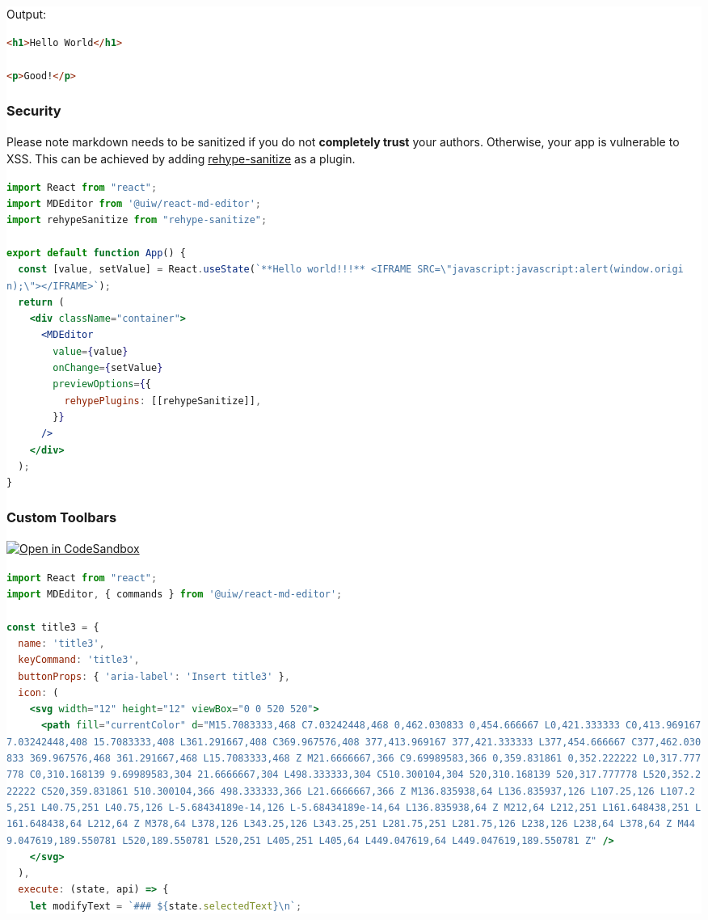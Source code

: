 Output:

```html
<h1>Hello World</h1>

<p>Good!</p>
```

### Security

Please note markdown needs to be sanitized if you do not **completely trust** your authors.
Otherwise, your app is vulnerable to XSS. This can be achieved by adding [rehype-sanitize](https://github.com/rehypejs/rehype-sanitize) as a plugin.

```jsx mdx:preview
import React from "react";
import MDEditor from '@uiw/react-md-editor';
import rehypeSanitize from "rehype-sanitize";

export default function App() {
  const [value, setValue] = React.useState(`**Hello world!!!** <IFRAME SRC=\"javascript:javascript:alert(window.origin);\"></IFRAME>`);
  return (
    <div className="container">
      <MDEditor
        value={value}
        onChange={setValue}
        previewOptions={{
          rehypePlugins: [[rehypeSanitize]],
        }}
      />
    </div>
  );
}
```

### Custom Toolbars

[![Open in CodeSandbox](https://img.shields.io/badge/Open%20in-CodeSandbox-blue?logo=codesandbox)](https://codesandbox.io/embed/react-md-editor-custom-toolbars-m2n10?fontsize=14&hidenavigation=1&theme=dark)

```jsx mdx:preview
import React from "react";
import MDEditor, { commands } from '@uiw/react-md-editor';

const title3 = {
  name: 'title3',
  keyCommand: 'title3',
  buttonProps: { 'aria-label': 'Insert title3' },
  icon: (
    <svg width="12" height="12" viewBox="0 0 520 520">
      <path fill="currentColor" d="M15.7083333,468 C7.03242448,468 0,462.030833 0,454.666667 L0,421.333333 C0,413.969167 7.03242448,408 15.7083333,408 L361.291667,408 C369.967576,408 377,413.969167 377,421.333333 L377,454.666667 C377,462.030833 369.967576,468 361.291667,468 L15.7083333,468 Z M21.6666667,366 C9.69989583,366 0,359.831861 0,352.222222 L0,317.777778 C0,310.168139 9.69989583,304 21.6666667,304 L498.333333,304 C510.300104,304 520,310.168139 520,317.777778 L520,352.222222 C520,359.831861 510.300104,366 498.333333,366 L21.6666667,366 Z M136.835938,64 L136.835937,126 L107.25,126 L107.25,251 L40.75,251 L40.75,126 L-5.68434189e-14,126 L-5.68434189e-14,64 L136.835938,64 Z M212,64 L212,251 L161.648438,251 L161.648438,64 L212,64 Z M378,64 L378,126 L343.25,126 L343.25,251 L281.75,251 L281.75,126 L238,126 L238,64 L378,64 Z M449.047619,189.550781 L520,189.550781 L520,251 L405,251 L405,64 L449.047619,64 L449.047619,189.550781 Z" />
    </svg>
  ),
  execute: (state, api) => {
    let modifyText = `### ${state.selectedText}\n`;
```